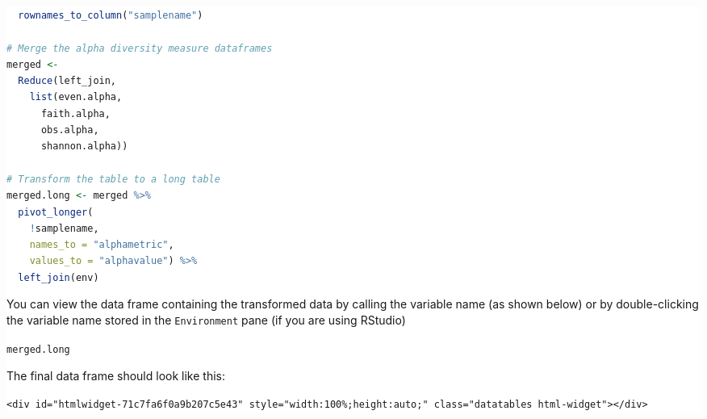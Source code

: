 ```r
  rownames_to_column("samplename")

# Merge the alpha diversity measure dataframes
merged <-
  Reduce(left_join, 
    list(even.alpha, 
      faith.alpha,
      obs.alpha,
      shannon.alpha))

# Transform the table to a long table
merged.long <- merged %>%
  pivot_longer(
    !samplename, 
    names_to = "alphametric",
    values_to = "alphavalue") %>%
  left_join(env)
```

You can view the data frame containing the transformed data by calling the variable name (as shown below) or by double-clicking the variable name stored in the `Environment` pane (if you are using RStudio)

```r
merged.long
```

The final data frame should look like this:

```{=html}
<div id="htmlwidget-71c7fa6f0a9b207c5e43" style="width:100%;height:auto;" class="datatables html-widget"></div>
```